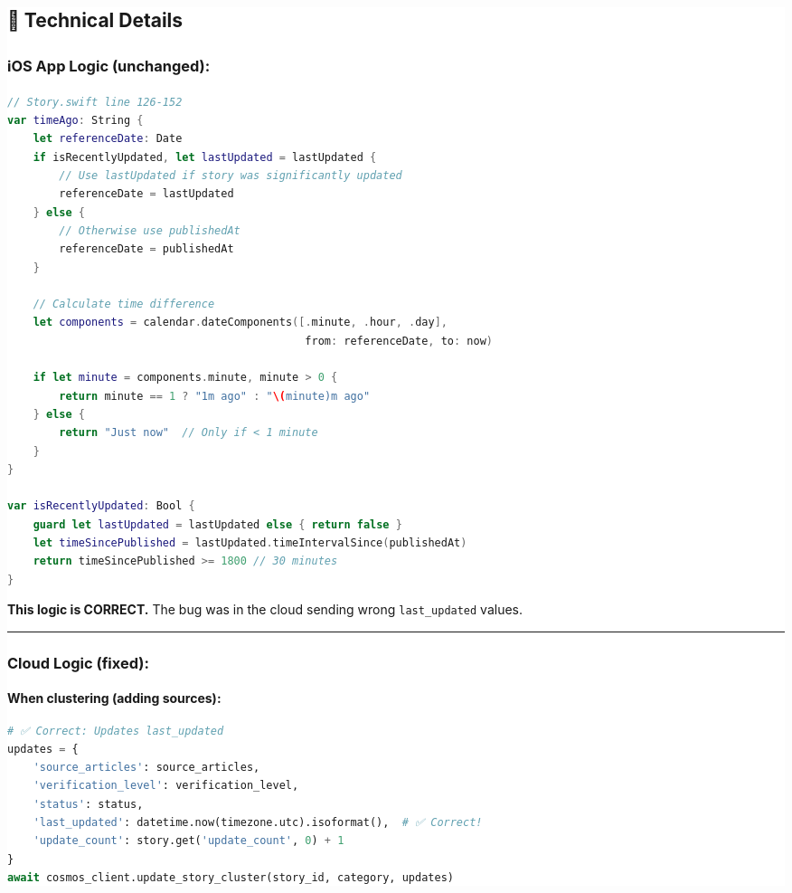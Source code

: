 
## 📝 Technical Details

### **iOS App Logic (unchanged):**

```swift
// Story.swift line 126-152
var timeAgo: String {
    let referenceDate: Date
    if isRecentlyUpdated, let lastUpdated = lastUpdated {
        // Use lastUpdated if story was significantly updated
        referenceDate = lastUpdated
    } else {
        // Otherwise use publishedAt
        referenceDate = publishedAt
    }
    
    // Calculate time difference
    let components = calendar.dateComponents([.minute, .hour, .day], 
                                              from: referenceDate, to: now)
    
    if let minute = components.minute, minute > 0 {
        return minute == 1 ? "1m ago" : "\(minute)m ago"
    } else {
        return "Just now"  // Only if < 1 minute
    }
}

var isRecentlyUpdated: Bool {
    guard let lastUpdated = lastUpdated else { return false }
    let timeSincePublished = lastUpdated.timeIntervalSince(publishedAt)
    return timeSincePublished >= 1800 // 30 minutes
}
```

**This logic is CORRECT.** The bug was in the cloud sending wrong `last_updated` values.

---

### **Cloud Logic (fixed):**

**When clustering (adding sources):**
```python
# ✅ Correct: Updates last_updated
updates = {
    'source_articles': source_articles,
    'verification_level': verification_level,
    'status': status,
    'last_updated': datetime.now(timezone.utc).isoformat(),  # ✅ Correct!
    'update_count': story.get('update_count', 0) + 1
}
await cosmos_client.update_story_cluster(story_id, category, updates)
```
